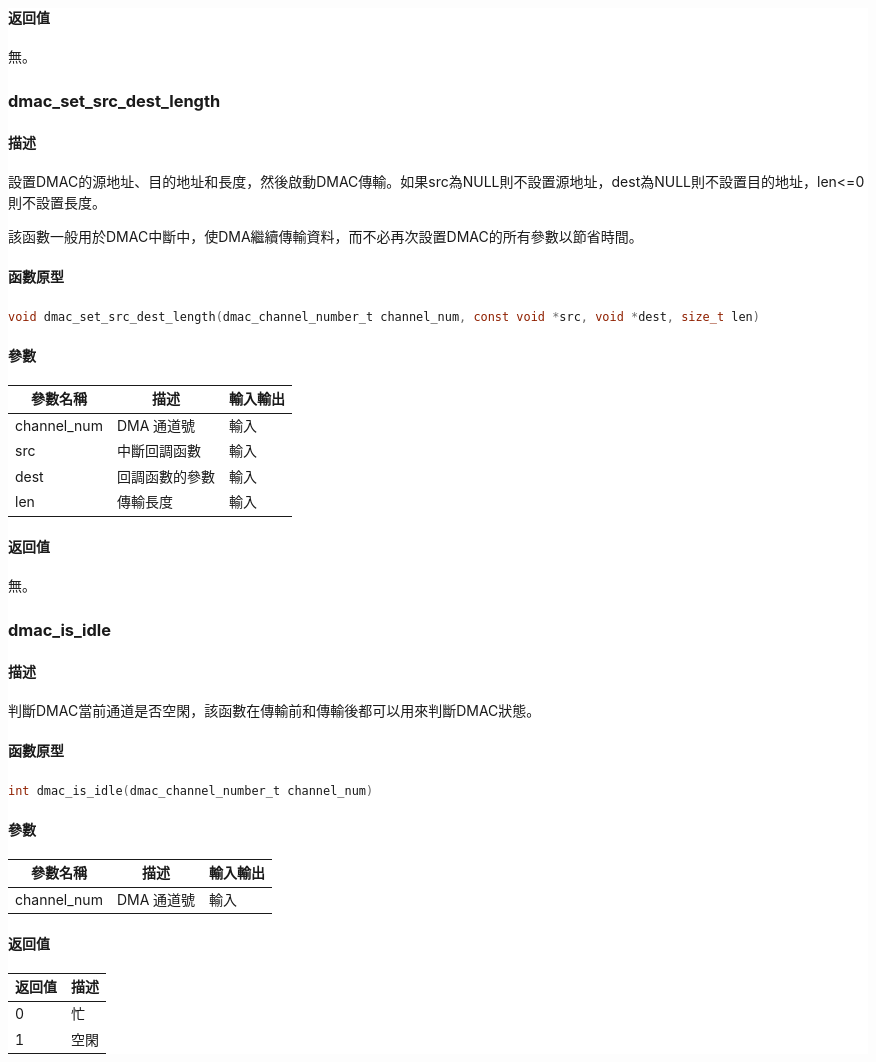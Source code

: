#### 返回值

無。

### dmac\_set\_src\_dest\_length

#### 描述

設置DMAC的源地址、目的地址和長度，然後啟動DMAC傳輸。如果src為NULL則不設置源地址，dest為NULL則不設置目的地址，len<=0則不設置長度。

該函數一般用於DMAC中斷中，使DMA繼續傳輸資料，而不必再次設置DMAC的所有參數以節省時間。

#### 函數原型

```c
void dmac_set_src_dest_length(dmac_channel_number_t channel_num, const void *src, void *dest, size_t len)
```

#### 參數

| 參數名稱                       |   描述           |  輸入輸出  |
| ----------------------------- | ---------------  | --------- |
| channel\_num                  | DMA 通道號        | 輸入      |
| src                           | 中斷回調函數      | 輸入      |
| dest                          | 回調函數的參數    | 輸入       |
| len                           | 傳輸長度        | 輸入       |

#### 返回值

無。

### dmac\_is\_idle

#### 描述

判斷DMAC當前通道是否空閑，該函數在傳輸前和傳輸後都可以用來判斷DMAC狀態。

#### 函數原型

```c
int dmac_is_idle(dmac_channel_number_t channel_num)
```

#### 參數

| 參數名稱                         |   描述                 |  輸入輸出  |
| ------------------------------- | ---------------------- | --------- |
| channel\_num                     | DMA 通道號              | 輸入      |

#### 返回值

| 返回值  | 描述     |
| :----  | :--------|
| 0      | 忙       |
| 1      | 空閑     |
